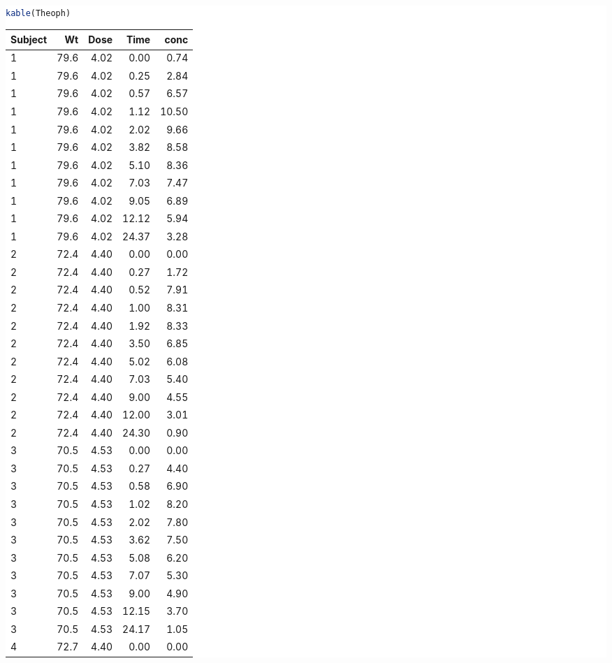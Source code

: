 ``` r
kable(Theoph)
```

| Subject |   Wt | Dose |  Time |  conc |
|:--------|-----:|-----:|------:|------:|
| 1       | 79.6 | 4.02 |  0.00 |  0.74 |
| 1       | 79.6 | 4.02 |  0.25 |  2.84 |
| 1       | 79.6 | 4.02 |  0.57 |  6.57 |
| 1       | 79.6 | 4.02 |  1.12 | 10.50 |
| 1       | 79.6 | 4.02 |  2.02 |  9.66 |
| 1       | 79.6 | 4.02 |  3.82 |  8.58 |
| 1       | 79.6 | 4.02 |  5.10 |  8.36 |
| 1       | 79.6 | 4.02 |  7.03 |  7.47 |
| 1       | 79.6 | 4.02 |  9.05 |  6.89 |
| 1       | 79.6 | 4.02 | 12.12 |  5.94 |
| 1       | 79.6 | 4.02 | 24.37 |  3.28 |
| 2       | 72.4 | 4.40 |  0.00 |  0.00 |
| 2       | 72.4 | 4.40 |  0.27 |  1.72 |
| 2       | 72.4 | 4.40 |  0.52 |  7.91 |
| 2       | 72.4 | 4.40 |  1.00 |  8.31 |
| 2       | 72.4 | 4.40 |  1.92 |  8.33 |
| 2       | 72.4 | 4.40 |  3.50 |  6.85 |
| 2       | 72.4 | 4.40 |  5.02 |  6.08 |
| 2       | 72.4 | 4.40 |  7.03 |  5.40 |
| 2       | 72.4 | 4.40 |  9.00 |  4.55 |
| 2       | 72.4 | 4.40 | 12.00 |  3.01 |
| 2       | 72.4 | 4.40 | 24.30 |  0.90 |
| 3       | 70.5 | 4.53 |  0.00 |  0.00 |
| 3       | 70.5 | 4.53 |  0.27 |  4.40 |
| 3       | 70.5 | 4.53 |  0.58 |  6.90 |
| 3       | 70.5 | 4.53 |  1.02 |  8.20 |
| 3       | 70.5 | 4.53 |  2.02 |  7.80 |
| 3       | 70.5 | 4.53 |  3.62 |  7.50 |
| 3       | 70.5 | 4.53 |  5.08 |  6.20 |
| 3       | 70.5 | 4.53 |  7.07 |  5.30 |
| 3       | 70.5 | 4.53 |  9.00 |  4.90 |
| 3       | 70.5 | 4.53 | 12.15 |  3.70 |
| 3       | 70.5 | 4.53 | 24.17 |  1.05 |
| 4       | 72.7 | 4.40 |  0.00 |  0.00 |